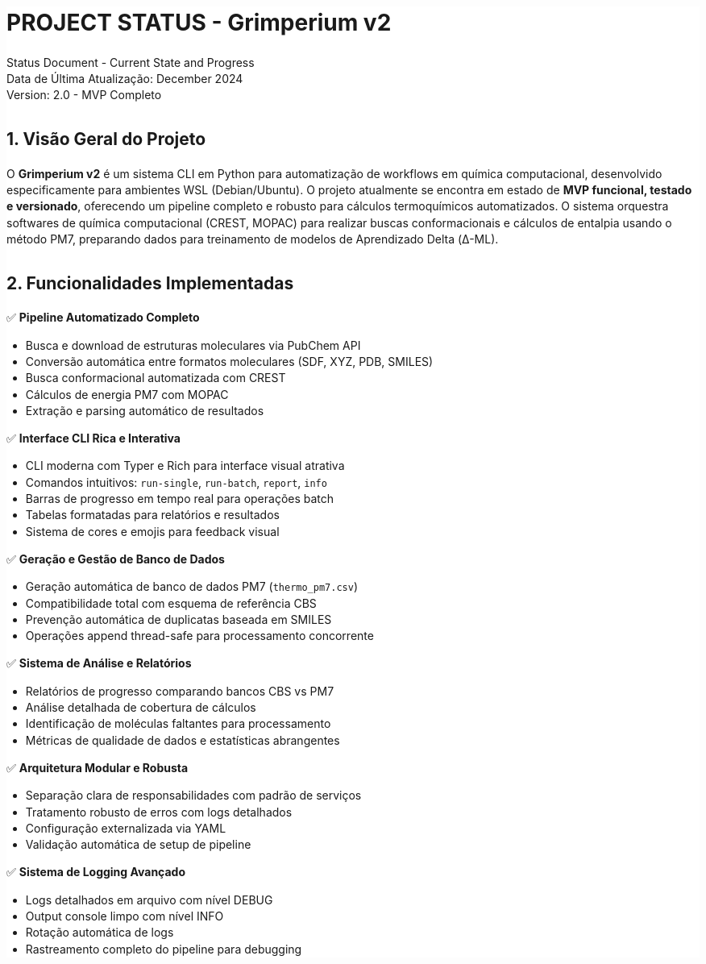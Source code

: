 # **PROJECT STATUS - Grimperium v2**

Status Document - Current State and Progress  
Data de Última Atualização: December 2024  
Version: 2.0 - MVP Completo

## 1. **Visão Geral do Projeto**

O **Grimperium v2** é um sistema CLI em Python para automatização de workflows em química computacional, desenvolvido especificamente para ambientes WSL (Debian/Ubuntu). O projeto atualmente se encontra em estado de **MVP funcional, testado e versionado**, oferecendo um pipeline completo e robusto para cálculos termoquímicos automatizados. O sistema orquestra softwares de química computacional (CREST, MOPAC) para realizar buscas conformacionais e cálculos de entalpia usando o método PM7, preparando dados para treinamento de modelos de Aprendizado Delta (Δ-ML).

## 2. **Funcionalidades Implementadas**

✅ **Pipeline Automatizado Completo**
- Busca e download de estruturas moleculares via PubChem API
- Conversão automática entre formatos moleculares (SDF, XYZ, PDB, SMILES)
- Busca conformacional automatizada com CREST
- Cálculos de energia PM7 com MOPAC
- Extração e parsing automático de resultados

✅ **Interface CLI Rica e Interativa**
- CLI moderna com Typer e Rich para interface visual atrativa
- Comandos intuitivos: `run-single`, `run-batch`, `report`, `info`
- Barras de progresso em tempo real para operações batch
- Tabelas formatadas para relatórios e resultados
- Sistema de cores e emojis para feedback visual

✅ **Geração e Gestão de Banco de Dados**
- Geração automática de banco de dados PM7 (`thermo_pm7.csv`)
- Compatibilidade total com esquema de referência CBS
- Prevenção automática de duplicatas baseada em SMILES
- Operações append thread-safe para processamento concorrente

✅ **Sistema de Análise e Relatórios**
- Relatórios de progresso comparando bancos CBS vs PM7
- Análise detalhada de cobertura de cálculos
- Identificação de moléculas faltantes para processamento
- Métricas de qualidade de dados e estatísticas abrangentes

✅ **Arquitetura Modular e Robusta**
- Separação clara de responsabilidades com padrão de serviços
- Tratamento robusto de erros com logs detalhados
- Configuração externalizada via YAML
- Validação automática de setup de pipeline

✅ **Sistema de Logging Avançado**
- Logs detalhados em arquivo com nível DEBUG
- Output console limpo com nível INFO
- Rotação automática de logs
- Rastreamento completo do pipeline para debugging
